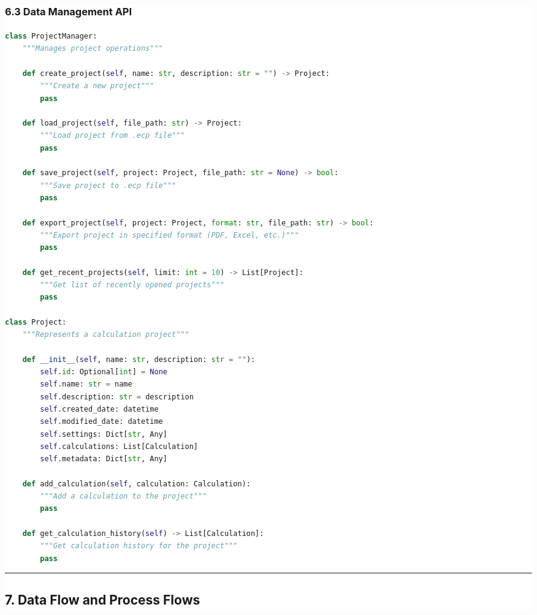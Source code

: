 ### 6.3 Data Management API

```python
class ProjectManager:
    """Manages project operations"""

    def create_project(self, name: str, description: str = "") -> Project:
        """Create a new project"""
        pass

    def load_project(self, file_path: str) -> Project:
        """Load project from .ecp file"""
        pass

    def save_project(self, project: Project, file_path: str = None) -> bool:
        """Save project to .ecp file"""
        pass

    def export_project(self, project: Project, format: str, file_path: str) -> bool:
        """Export project in specified format (PDF, Excel, etc.)"""
        pass

    def get_recent_projects(self, limit: int = 10) -> List[Project]:
        """Get list of recently opened projects"""
        pass

class Project:
    """Represents a calculation project"""

    def __init__(self, name: str, description: str = ""):
        self.id: Optional[int] = None
        self.name: str = name
        self.description: str = description
        self.created_date: datetime
        self.modified_date: datetime
        self.settings: Dict[str, Any]
        self.calculations: List[Calculation]
        self.metadata: Dict[str, Any]

    def add_calculation(self, calculation: Calculation):
        """Add a calculation to the project"""
        pass

    def get_calculation_history(self) -> List[Calculation]:
        """Get calculation history for the project"""
        pass
```

---

## 7. Data Flow and Process Flows

